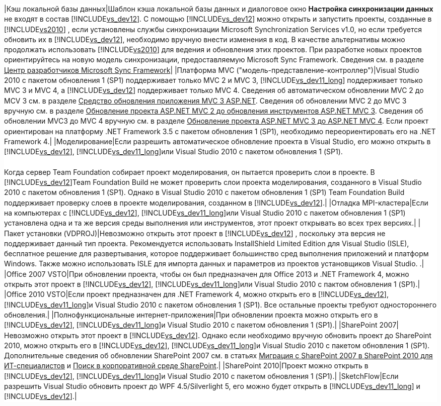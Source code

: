 |Кэш локальной базы данных|Шаблон кэша локальной базы данных и диалоговое окно **Настройка синхронизации данных** не входят в состав [!INCLUDE[vs_dev12](../includes/vs-dev12-md.md)]. С помощью [!INCLUDE[vs_dev12](../includes/vs-dev12-md.md)] можно открыть и запустить проекты, созданные в [!INCLUDE[vs2010](../includes/vs2010-md.md)] , если установлены службы синхронизации Microsoft Synchronization Services v1.0, но если требуется обновить их в [!INCLUDE[vs_dev12](../includes/vs-dev12-md.md)], необходимо вручную внести изменения в код. В качестве альтернативы можно продолжать использовать [!INCLUDE[vs2010](../includes/vs2010-md.md)] для ведения и обновления этих проектов.  При разработке новых проектов ориентируйтесь на новую модель синхронизации, предоставляемую Microsoft Sync Framework. Сведения см. в разделе [Центр разработчиков Microsoft Sync Framework](http://msdn.microsoft.com/sync/default)|
|Платформа MVC ("модель-представление-контроллер")|Visual Studio 2010 с пакетом обновления 1 (SP1) поддерживает только MVC 2 и MVC 3, [!INCLUDE[vs_dev11_long](../includes/vs-dev11-long-md.md)] поддерживает только MVC 3 и MVC 4, а [!INCLUDE[vs_dev12](../includes/vs-dev12-md.md)] поддерживает только MVC 4. Сведения об автоматическом обновлении MVC 2 до MCV 3 см. в разделе [Средство обновления приложения MVC 3 ASP.NET](http://go.microsoft.com/fwlink/?LinkID=238178). Сведения об обновлении MVC 2 до MVC 3 вручную см. в разделе [Обновление проекта ASP.NET MVC 2 до обновления инструментов ASP.NET MVC 3](http://go.microsoft.com/fwlink/?linkid=238178). Сведения об обновлении MVC3 до MVC 4 вручную см. в разделе [Обновление проекта ASP.NET MVC 3 до ASP.NET MVC 4](http://www.asp.net/whitepapers/mvc4-release-notes). Если проект ориентирован на платформу .NET Framework 3.5 с пакетом обновления 1 (SP1), необходимо переориентировать его на .NET Framework 4.|
|Моделирование|Если разрешить автоматическое обновление проекта в Visual Studio, его можно открыть в [!INCLUDE[vs_dev12](../includes/vs-dev12-md.md)], [!INCLUDE[vs_dev11_long](../includes/vs-dev11-long-md.md)]или Visual Studio 2010 с пакетом обновления 1 (SP1).<br /><br /> Когда сервер Team Foundation собирает проект моделирования, он пытается проверить слои в проекте. В [!INCLUDE[vs_dev12](../includes/vs-dev12-md.md)]Team Foundation Build не может проверить слои проекта моделирования, созданного в Visual Studio 2010 с пакетом обновления 1 (SP1). Однако в Visual Studio 2010 с пакетом обновления 1 (SP1) Team Foundation Build поддерживает проверку слоев в проекте моделирования, созданном в [!INCLUDE[vs_dev12](../includes/vs-dev12-md.md)].|
|Отладка MPI-кластера|Если на компьютерах с [!INCLUDE[vs_dev12](../includes/vs-dev12-md.md)], [!INCLUDE[vs_dev11_long](../includes/vs-dev11-long-md.md)]или Visual Studio 2010 с пакетом обновления 1 (SP1) установлена одна и та же версия среды выполнения или инструментов, этот проект открывать во всех трех версиях.|
|Пакет установки (VDPROJ)|Невозможно открыть этот проект в [!INCLUDE[vs_dev12](../includes/vs-dev12-md.md)] , поскольку эта версия не поддерживает данный тип проекта. Рекомендуется использовать InstallShield Limited Edition для Visual Studio (ISLE), бесплатное решение для развертывания, которое поддерживает большинство сред выполнения приложений и платформ Windows. Также можно использовать ISLE для импорта данных и параметров из проектов установщиков Visual Studio. .|
|Office 2007 VSTO|При обновлении проекта, чтобы он был предназначен для Office 2013 и .NET Framework 4, можно открыть этот проект в [!INCLUDE[vs_dev12](../includes/vs-dev12-md.md)], [!INCLUDE[vs_dev11_long](../includes/vs-dev11-long-md.md)]или Visual Studio 2010 с пактом обновления 1 (SP1).|
|Office 2010 VSTO|Если проект предназначен для .NET Framework 4, можно открыть его в [!INCLUDE[vs_dev12](../includes/vs-dev12-md.md)], [!INCLUDE[vs_dev11_long](../includes/vs-dev11-long-md.md)]и Visual Studio 2010 с пакетом обновления 1 (SP1). Все остальные проекты требуют одностороннего обновления.|
|Полнофункциональные интернет-приложения|При обновлении проекта можно открыть его в [!INCLUDE[vs_dev12](../includes/vs-dev12-md.md)], [!INCLUDE[vs_dev11_long](../includes/vs-dev11-long-md.md)]и Visual Studio 2010 с пакетом обновления 1 (SP1).|
|SharePoint 2007|Невозможно открыть этот проект в [!INCLUDE[vs_dev12](../includes/vs-dev12-md.md)]. Однако если необходимо вручную обновить проект до SharePoint 2010, можно открыть его в [!INCLUDE[vs_dev12](../includes/vs-dev12-md.md)], [!INCLUDE[vs_dev11_long](../includes/vs-dev11-long-md.md)]и Visual Studio 2010 с пакетом обновления 1 (SP1). Дополнительные сведения об обновлении SharePoint 2007 см. в статьях [Миграция с SharePoint 2007 в SharePoint 2010 для ИТ-специалистов](http://go.microsoft.com/fwlink/?LinkId=238224) и [Поиск в корпоративной среде SharePoint](https://docs.microsoft.com/previous-versions/office/developer/sharepoint-2010/ee556856(v%3Doffice.14)).|
|SharePoint 2010|Проект можно открыть в [!INCLUDE[vs_dev12](../includes/vs-dev12-md.md)], [!INCLUDE[vs_dev11_long](../includes/vs-dev11-long-md.md)]и Visual Studio 2010 с пакетом обновления 1 (SP1).|
|SketchFlow|Если разрешить Visual Studio обновить проект до WPF 4.5/Silverlight 5, его можно будет открыть в [!INCLUDE[vs_dev11_long](../includes/vs-dev11-long-md.md)] и [!INCLUDE[vs_dev12](../includes/vs-dev12-md.md)].|